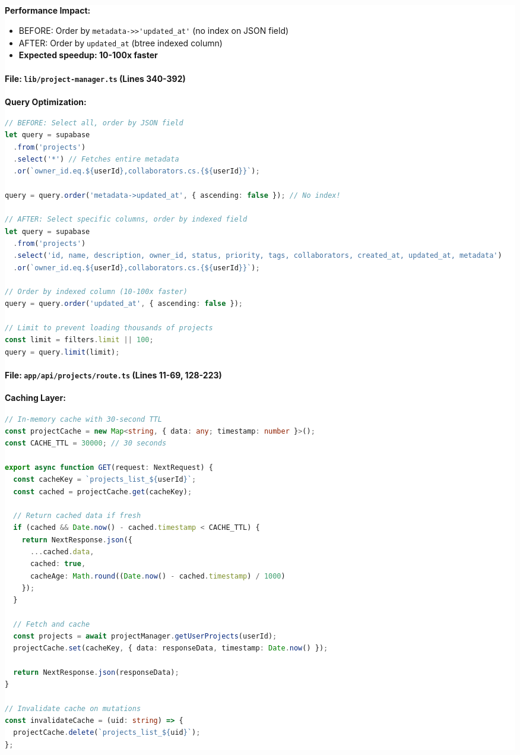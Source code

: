 **Performance Impact:**
- BEFORE: Order by `metadata->>'updated_at'` (no index on JSON field)
- AFTER: Order by `updated_at` (btree indexed column)
- **Expected speedup: 10-100x faster**

#### File: `lib/project-manager.ts` (Lines 340-392)

**Query Optimization:**
```typescript
// BEFORE: Select all, order by JSON field
let query = supabase
  .from('projects')
  .select('*') // Fetches entire metadata
  .or(`owner_id.eq.${userId},collaborators.cs.{${userId}}`);

query = query.order('metadata->updated_at', { ascending: false }); // No index!

// AFTER: Select specific columns, order by indexed field
let query = supabase
  .from('projects')
  .select('id, name, description, owner_id, status, priority, tags, collaborators, created_at, updated_at, metadata')
  .or(`owner_id.eq.${userId},collaborators.cs.{${userId}}`);

// Order by indexed column (10-100x faster)
query = query.order('updated_at', { ascending: false });

// Limit to prevent loading thousands of projects
const limit = filters.limit || 100;
query = query.limit(limit);
```

#### File: `app/api/projects/route.ts` (Lines 11-69, 128-223)

**Caching Layer:**
```typescript
// In-memory cache with 30-second TTL
const projectCache = new Map<string, { data: any; timestamp: number }>();
const CACHE_TTL = 30000; // 30 seconds

export async function GET(request: NextRequest) {
  const cacheKey = `projects_list_${userId}`;
  const cached = projectCache.get(cacheKey);

  // Return cached data if fresh
  if (cached && Date.now() - cached.timestamp < CACHE_TTL) {
    return NextResponse.json({
      ...cached.data,
      cached: true,
      cacheAge: Math.round((Date.now() - cached.timestamp) / 1000)
    });
  }

  // Fetch and cache
  const projects = await projectManager.getUserProjects(userId);
  projectCache.set(cacheKey, { data: responseData, timestamp: Date.now() });

  return NextResponse.json(responseData);
}

// Invalidate cache on mutations
const invalidateCache = (uid: string) => {
  projectCache.delete(`projects_list_${uid}`);
};
```